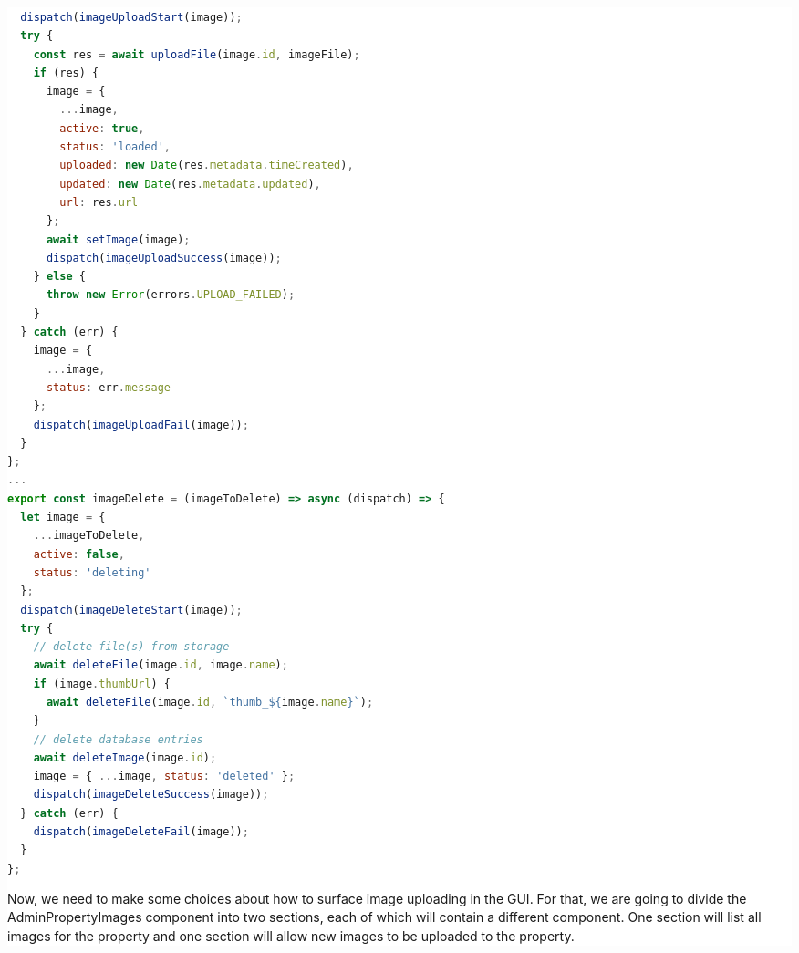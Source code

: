 ```js title="redux/actions/images.js (updated)"
  dispatch(imageUploadStart(image));
  try {
    const res = await uploadFile(image.id, imageFile);
    if (res) {
      image = {
        ...image,
        active: true,
        status: 'loaded',
        uploaded: new Date(res.metadata.timeCreated),
        updated: new Date(res.metadata.updated),
        url: res.url
      };
      await setImage(image);
      dispatch(imageUploadSuccess(image));
    } else {
      throw new Error(errors.UPLOAD_FAILED);
    }
  } catch (err) {
    image = {
      ...image,
      status: err.message
    };
    dispatch(imageUploadFail(image));
  }
};
...
export const imageDelete = (imageToDelete) => async (dispatch) => {
  let image = {
    ...imageToDelete,
    active: false,
    status: 'deleting'
  };
  dispatch(imageDeleteStart(image));
  try {
    // delete file(s) from storage
    await deleteFile(image.id, image.name);
    if (image.thumbUrl) {
      await deleteFile(image.id, `thumb_${image.name}`);
    }
    // delete database entries
    await deleteImage(image.id);
    image = { ...image, status: 'deleted' };
    dispatch(imageDeleteSuccess(image));
  } catch (err) {
    dispatch(imageDeleteFail(image));
  }
};
```

Now, we need to make some choices about how to surface image uploading in the GUI. For that, we are going to divide the AdminPropertyImages component into two sections, each of which will contain a different component. One section will list all images for the property and one section will allow new images to be uploaded to the property.
